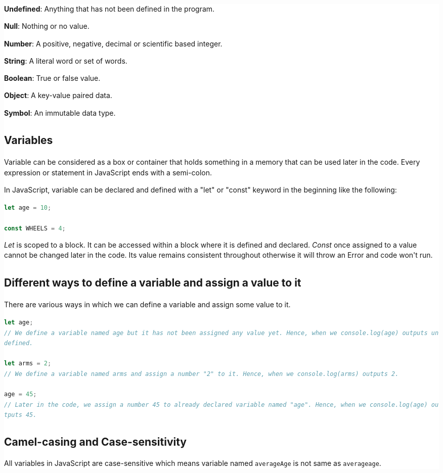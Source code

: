 **Undefined**: Anything that has not been defined in the program.

**Null**: Nothing or no value.

**Number**: A positive, negative, decimal or scientific based integer.

**String**: A literal word or set of words.

**Boolean**: True or false value.

**Object**: A key-value paired data.

**Symbol**: An immutable data type.

## Variables

Variable can be considered as a box or container that holds something in a memory that can be used later in the code. Every expression or statement in JavaScript ends with a semi-colon.

In JavaScript, variable can be declared and defined with a "let" or "const" keyword in the beginning like the following:

```javascript
let age = 10;

const WHEELS = 4;
```

*Let* is scoped to a block. It can be accessed within a block where it is defined and declared. *Const* once assigned to a value cannot be changed later in the code. Its value remains consistent throughout otherwise it will throw an Error and code won't run.

## Different ways to define a variable and assign a value to it

There are various ways in which we can define a variable and assign some value to it.

```javascript
let age;
// We define a variable named age but it has not been assigned any value yet. Hence, when we console.log(age) outputs undefined.

let arms = 2;
// We define a variable named arms and assign a number "2" to it. Hence, when we console.log(arms) outputs 2.

age = 45;
// Later in the code, we assign a number 45 to already declared variable named "age". Hence, when we console.log(age) outputs 45.
```

## Camel-casing and Case-sensitivity

All variables in JavaScript are case-sensitive which means variable named `averageAge` is not same as `averageage`.

